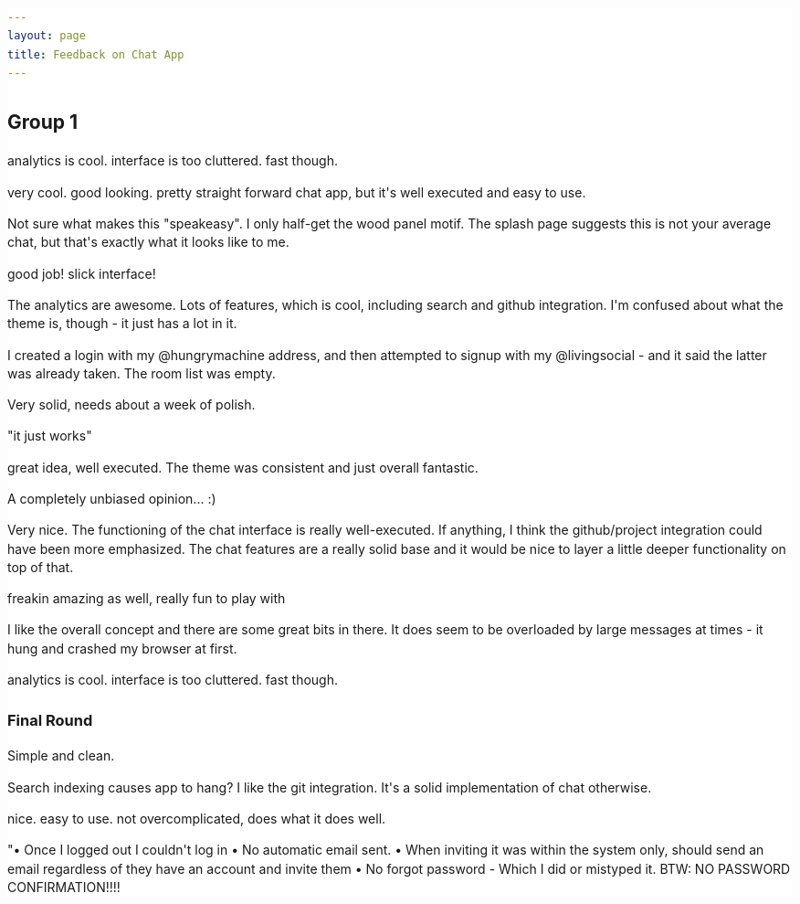 ```yaml
---
layout: page
title: Feedback on Chat App
---
```


## Group 1

analytics is cool. interface is too cluttered. fast though.

very cool.  good looking.  pretty straight forward chat app, but it's well executed and easy to use.

Not sure what makes this "speakeasy".  I only half-get the wood panel motif.  The splash page suggests this is not your average chat, but that's exactly what it looks like to me.

good job!  slick interface!

The analytics are awesome. Lots of features, which is cool, including search and github integration. I'm confused about what the theme is, though - it just has a lot in it. 

I created a login with my @hungrymachine address, and then attempted to signup with my @livingsocial - and it said the latter was already taken. The room list was empty.

Very solid, needs about a week of polish.

"it just works"

great idea, well executed. The theme was consistent and just overall fantastic.

A completely unbiased opinion... :)

Very nice. The functioning of the chat interface is really well-executed. If anything, I think the github/project integration could have been more emphasized. The chat features are a really solid base and it would be nice to layer a little deeper functionality on top of that. 

freakin amazing as well, really fun to play with

I like the overall concept and there are some great bits in there. It does seem to be overloaded by large messages at times - it hung and crashed my browser at first.

analytics is cool. interface is too cluttered. fast though.

### Final Round

Simple and clean.

Search indexing causes app to hang?  I like the git integration.  It's a solid implementation of chat otherwise.

nice. easy to use. not overcomplicated, does what it does well.

"• Once I logged out I couldn't log in
• No automatic email sent.
• When inviting it was within the system only, should send an email regardless of they have an account and invite them
• No forgot password - Which I did or mistyped it. BTW: NO PASSWORD CONFIRMATION!!!!
